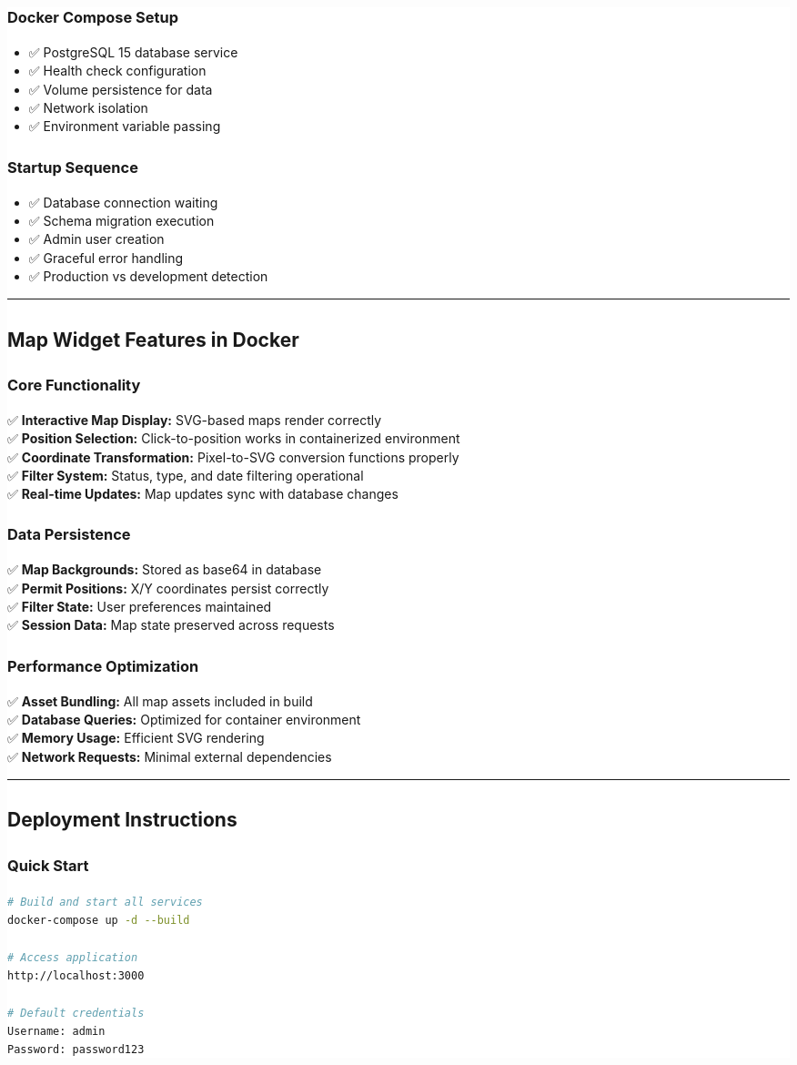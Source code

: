 ### **Docker Compose Setup**
- ✅ PostgreSQL 15 database service
- ✅ Health check configuration
- ✅ Volume persistence for data
- ✅ Network isolation
- ✅ Environment variable passing

### **Startup Sequence**
- ✅ Database connection waiting
- ✅ Schema migration execution
- ✅ Admin user creation
- ✅ Graceful error handling
- ✅ Production vs development detection

---

## **Map Widget Features in Docker**

### **Core Functionality**
✅ **Interactive Map Display:** SVG-based maps render correctly  
✅ **Position Selection:** Click-to-position works in containerized environment  
✅ **Coordinate Transformation:** Pixel-to-SVG conversion functions properly  
✅ **Filter System:** Status, type, and date filtering operational  
✅ **Real-time Updates:** Map updates sync with database changes  

### **Data Persistence**
✅ **Map Backgrounds:** Stored as base64 in database  
✅ **Permit Positions:** X/Y coordinates persist correctly  
✅ **Filter State:** User preferences maintained  
✅ **Session Data:** Map state preserved across requests  

### **Performance Optimization**
✅ **Asset Bundling:** All map assets included in build  
✅ **Database Queries:** Optimized for container environment  
✅ **Memory Usage:** Efficient SVG rendering  
✅ **Network Requests:** Minimal external dependencies  

---

## **Deployment Instructions**

### **Quick Start**
```bash
# Build and start all services
docker-compose up -d --build

# Access application
http://localhost:3000

# Default credentials
Username: admin
Password: password123
```
